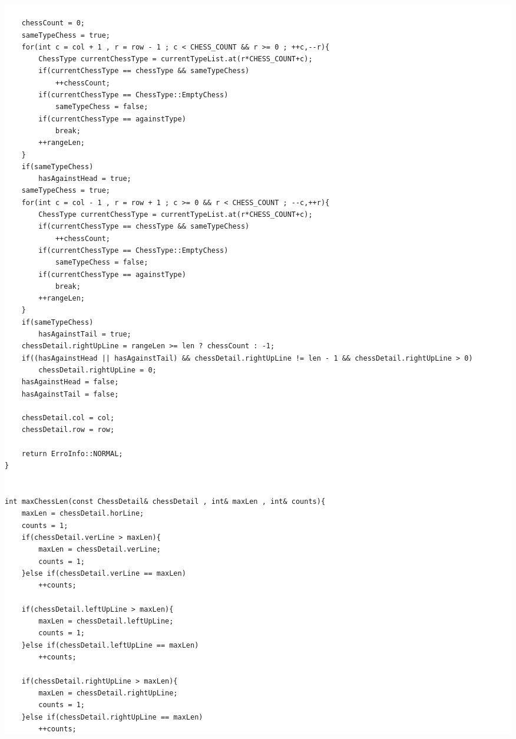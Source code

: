 ```

    chessCount = 0;
    sameTypeChess = true;
    for(int c = col + 1 , r = row - 1 ; c < CHESS_COUNT && r >= 0 ; ++c,--r){
        ChessType currentChessType = currentTypeList.at(r*CHESS_COUNT+c);
        if(currentChessType == chessType && sameTypeChess)
            ++chessCount;
        if(currentChessType == ChessType::EmptyChess)
            sameTypeChess = false;
        if(currentChessType == againstType)
            break;
        ++rangeLen;
    }
    if(sameTypeChess)
        hasAgainstHead = true;
    sameTypeChess = true;
    for(int c = col - 1 , r = row + 1 ; c >= 0 && r < CHESS_COUNT ; --c,++r){
        ChessType currentChessType = currentTypeList.at(r*CHESS_COUNT+c);
        if(currentChessType == chessType && sameTypeChess)
            ++chessCount;
        if(currentChessType == ChessType::EmptyChess)
            sameTypeChess = false;
        if(currentChessType == againstType)
            break;
        ++rangeLen;
    }
    if(sameTypeChess)
        hasAgainstTail = true;
    chessDetail.rightUpLine = rangeLen >= len ? chessCount : -1;
    if((hasAgainstHead || hasAgainstTail) && chessDetail.rightUpLine != len - 1 && chessDetail.rightUpLine > 0)
        chessDetail.rightUpLine = 0;
    hasAgainstHead = false;
    hasAgainstTail = false;

    chessDetail.col = col;
    chessDetail.row = row;

    return ErroInfo::NORMAL;
}


int maxChessLen(const ChessDetail& chessDetail , int& maxLen , int& counts){
    maxLen = chessDetail.horLine;
    counts = 1;
    if(chessDetail.verLine > maxLen){
        maxLen = chessDetail.verLine;
        counts = 1;
    }else if(chessDetail.verLine == maxLen)
        ++counts;

    if(chessDetail.leftUpLine > maxLen){
        maxLen = chessDetail.leftUpLine;
        counts = 1;
    }else if(chessDetail.leftUpLine == maxLen)
        ++counts;

    if(chessDetail.rightUpLine > maxLen){
        maxLen = chessDetail.rightUpLine;
        counts = 1;
    }else if(chessDetail.rightUpLine == maxLen)
        ++counts;

```